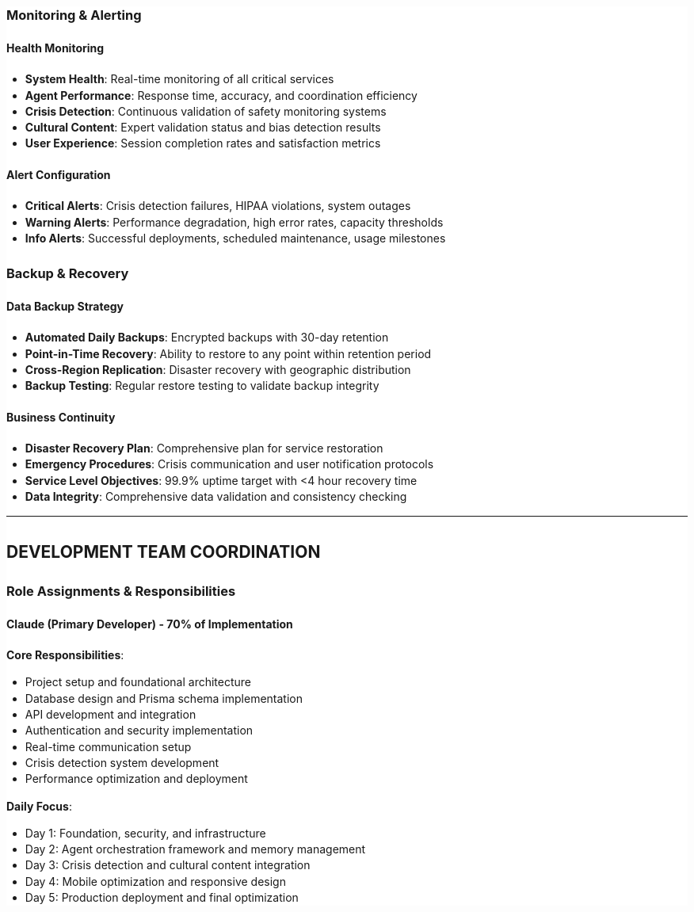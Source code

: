 ### Monitoring & Alerting

#### Health Monitoring
- **System Health**: Real-time monitoring of all critical services
- **Agent Performance**: Response time, accuracy, and coordination efficiency
- **Crisis Detection**: Continuous validation of safety monitoring systems
- **Cultural Content**: Expert validation status and bias detection results
- **User Experience**: Session completion rates and satisfaction metrics

#### Alert Configuration
- **Critical Alerts**: Crisis detection failures, HIPAA violations, system outages
- **Warning Alerts**: Performance degradation, high error rates, capacity thresholds
- **Info Alerts**: Successful deployments, scheduled maintenance, usage milestones

### Backup & Recovery

#### Data Backup Strategy
- **Automated Daily Backups**: Encrypted backups with 30-day retention
- **Point-in-Time Recovery**: Ability to restore to any point within retention period
- **Cross-Region Replication**: Disaster recovery with geographic distribution
- **Backup Testing**: Regular restore testing to validate backup integrity

#### Business Continuity
- **Disaster Recovery Plan**: Comprehensive plan for service restoration
- **Emergency Procedures**: Crisis communication and user notification protocols
- **Service Level Objectives**: 99.9% uptime target with <4 hour recovery time
- **Data Integrity**: Comprehensive data validation and consistency checking

---

## DEVELOPMENT TEAM COORDINATION

### Role Assignments & Responsibilities

#### Claude (Primary Developer) - 70% of Implementation
**Core Responsibilities**:
- Project setup and foundational architecture
- Database design and Prisma schema implementation
- API development and integration
- Authentication and security implementation
- Real-time communication setup
- Crisis detection system development
- Performance optimization and deployment

**Daily Focus**:
- Day 1: Foundation, security, and infrastructure
- Day 2: Agent orchestration framework and memory management
- Day 3: Crisis detection and cultural content integration
- Day 4: Mobile optimization and responsive design
- Day 5: Production deployment and final optimization
